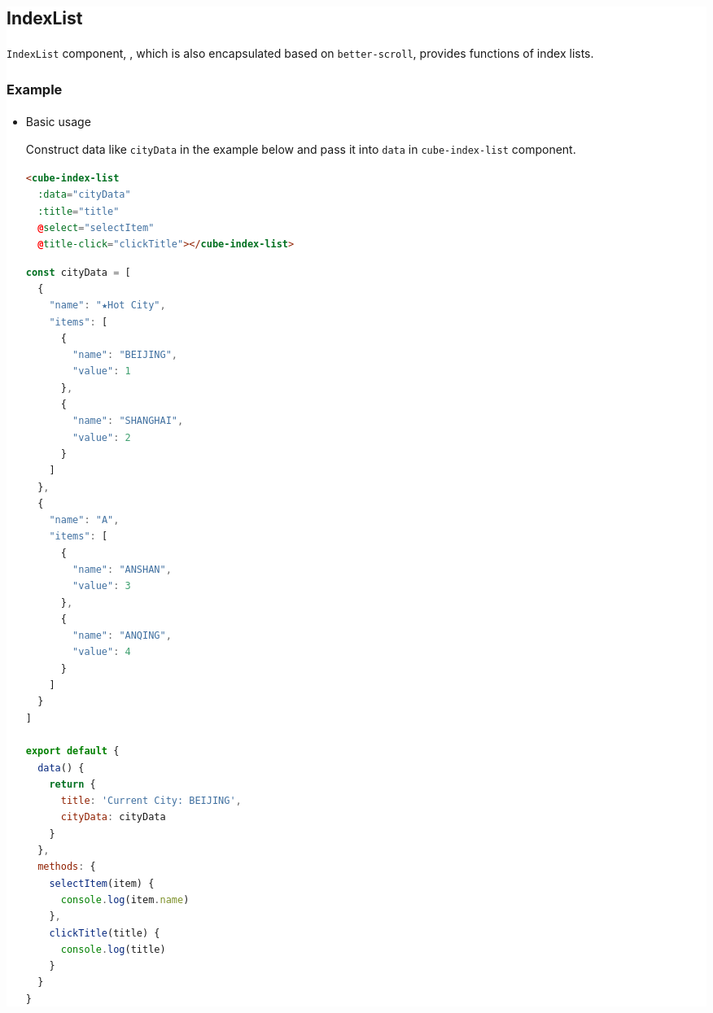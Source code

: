 ## IndexList

`IndexList` component, , which is also encapsulated based on `better-scroll`,  provides functions of index lists.

### Example

- Basic usage

  Construct data like `cityData` in the example below and pass it into `data` in `cube-index-list` component.

  ```html
  <cube-index-list
    :data="cityData"
    :title="title"
    @select="selectItem"
    @title-click="clickTitle"></cube-index-list>
  ```
  ```javascript
  const cityData = [
    {
      "name": "★Hot City",
      "items": [
        {
          "name": "BEIJING",
          "value": 1
        },
        {
          "name": "SHANGHAI",
          "value": 2
        }
      ]
    },
    {
      "name": "A",
      "items": [
        {
          "name": "ANSHAN",
          "value": 3
        },
        {
          "name": "ANQING",
          "value": 4
        }
      ]
    }
  ]

  export default {
    data() {
      return {
        title: 'Current City: BEIJING',
        cityData: cityData
      }
    },
    methods: {
      selectItem(item) {
        console.log(item.name)
      },
      clickTitle(title) {
        console.log(title)
      }
    }
  }
  ```